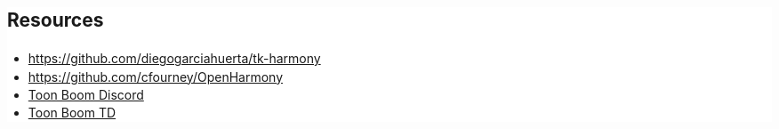 ## Resources
- https://github.com/diegogarciahuerta/tk-harmony
- https://github.com/cfourney/OpenHarmony
- [Toon Boom Discord](https://discord.gg/syAjy4H)
- [Toon Boom TD](https://discord.gg/yAjyQtZ)
